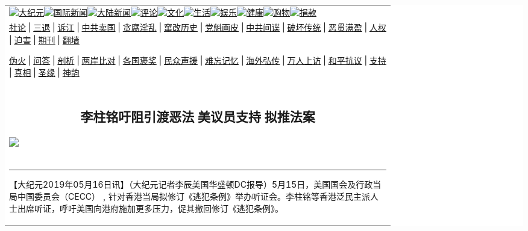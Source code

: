 <a name="1" id="1" target="_blank"></a><span id="1"></span>
<table align=center border="0"><tr><td colspan="2" VALIGN=TOP><a href="/gb/nsc413.md#1"><img src="https://raw.githubusercontent.com/fibru2198/www/master/t/djy/1.jpg" title="大纪元"></a><a href="/gb/n24hr.md#1"><img src="https://raw.githubusercontent.com/fibru2198/www/master/t/djy/3.jpg" title="国际新闻"></a><a href="/gb/nsc413.md#1"><img src="https://raw.githubusercontent.com/fibru2198/www/master/t/djy/4.jpg" title="大陆新闻"></a><a href="/gb/news392.md#1"><img src="https://raw.githubusercontent.com/fibru2198/www/master/t/djy/5.jpg" title="评论"></a><a href="/gb/news2007.md#1"><img src="https://raw.githubusercontent.com/fibru2198/www/master/t/djy/6.jpg" title="文化"></a><a href="/gb/news2008.md#1"><img src="https://raw.githubusercontent.com/fibru2198/www/master/t/djy/7.jpg" title="生活"></a><a href="/gb/ncyule.md#1"><img src="https://raw.githubusercontent.com/fibru2198/www/master/t/djy/8.jpg" title="娱乐"></a><a href="/gb/nsc1002.md#1"><img src="https://raw.githubusercontent.com/fibru2198/www/master/t/djy/9.jpg" title="健康"><a href="https://www.youlucky.com"><img src="https://raw.githubusercontent.com/fibru2198/www/master/t/djy/10.jpg" title="购物"></a><a href="https://donate.epochtimes.com/?utm_medium=epochtimes&utm_source=referral&utm_campaign=donate_button_djyarticleheader"><img src="https://raw.githubusercontent.com/fibru2198/www/master/t/djy/12.jpg" title="捐款"></a></td></tr>
<tr><td colspan="2" VALIGN=TOP><a target="_blank" href="/gb/9p.md#1">社论</a> | <a target="_blank" href="/gb/nf5657.md#1">三退</a> | <a target="_blank" href="/gb/nf6124.md#1">诉江</a> | <a target="_blank" href="/gb/nf1176117.md#1">中共卖国</a> | <a target="_blank" href="/gb/nf5773.md#1">贪腐淫乱</a> | <a target="_blank" href="/gb/nf1176115.md#1">窜改历史</a> | <a target="_blank" href="/gb/nf1176107.md#1">党魁画皮</a> | <a target="_blank" href="/gb/nf1320400.md#1">中共间谍</a> | <a target="_blank" href="/gb/nf1176114.md#1">破坏传统</a> | <a target="_blank" href="https://github.com/fibru2198/ntdtv/blob/master/gb/prog447_1.md#1">恶贯满盈</a> | <a target="_blank" href="/gb/ncid278.md#1">人权</a> | <a target="_blank" href="/gb/nf1176111.md#1">迫害</a> | <a target="_blank" href="https://gitlab.com/szzdlab/mh-qikan/blob/master/README.md#1">期刊</a> | <a target="_blank" href="https://github.com/bannedbook/fanqiang/wiki">翻墙</a></p><p><a target="_blank" href="/gb/nf5562.md#1">伪火</a> | <a target="_blank" href="/gb/nf4378.md#1">问答</a> | <a target="_blank" href="/gb/nf5792.md#1">剖析</a> | <a target="_blank" href="/gb/nf5735.md#1">两岸比对</a> | <a target="_blank" href="/gb/nf6119.md#1">各国褒奖</a> | <a target="_blank" href="/gb/nf6120.md#1">民众声援</a> | <a target="_blank" href="/gb/nf1188594.md#1">难忘记忆</a> | <a target="_blank" href="/gb/nf3180.md#1">海外弘传</a> | <a target="_blank" href="/gb/nf5410.md#1">万人上访</a> | <a target="_blank" href="https://github.com/fibru2198/ntdtv/blob/master/gb/prog1530_1.md#1">和平抗议</a> | <a target="_blank" href="/gb/nf4386.md#1">支持</a> | <a target="_blank" href="/gb/nf4389.md#1">真相</a> | <a target="_blank" href="/gb/nf5790.md#1">圣缘</a> | <a target="_blank" href="/gb/nf4786.md#1">神韵</a></td></tr>
<tr><td VALIGN=TOP width="626"><h2 align=center>李柱铭吁阻引渡恶法 美议员支持 拟推法案</h2>
<img width="600" src="https://i.epochtimes.com/assets/uploads/2019/05/20190515CECC-Hearing-600x400.jpg" />
<h6></h6>
<hr>
	<p>【大纪元2019年05月16日讯】（大纪元记者李辰美国华盛顿DC报导）5<span style="font-style: inherit; font-weight: inherit;">月</span><span style="font-style: inherit; font-weight: inherit;">15</span><span style="font-style: inherit; font-weight: inherit;">日</span><span style="font-style: inherit; font-weight: inherit;">，美国国会</span><span style="font-style: inherit; font-weight: inherit;">及行政</span><span style="font-style: inherit; font-weight: inherit;">当</span><span style="font-style: inherit; font-weight: inherit;">局中国委</span><span style="font-style: inherit; font-weight: inherit;">员</span><span style="font-style: inherit; font-weight: inherit;">会</span><span style="font-style: inherit; font-weight: inherit;">（CECC）</span><span style="font-style: inherit; font-weight: inherit;">﹐</span><span style="font-style: inherit; font-weight: inherit;">针对<ahref="/gb/tag/%E9%A6%99%E6%B8%AF.md#1">香港</a>当局</span><span style="font-style: inherit; font-weight: inherit;">拟</span><span style="font-style: inherit; font-weight: inherit;">修</span><span style="font-style: inherit; font-weight: inherit;">订《<ahref="/gb/tag/%E9%80%83%E7%8A%AF%E6%9D%A1%E4%BE%8B.md#1">逃犯条例</a>》</span><span style="font-style: inherit; font-weight: inherit;">举办</span><span style="font-style: inherit; font-weight: inherit;">听</span><span style="font-style: inherit; font-weight: inherit;">证</span><span style="font-style: inherit; font-weight: inherit;">会</span><span style="font-style: inherit; font-weight: inherit;">。</span><span style="font-style: inherit; font-weight: inherit;"><ahref="/gb/tag/%E6%9D%8E%E6%9F%B1%E9%93%AD.md#1">李柱铭</a>等</span><span style="font-style: inherit; font-weight: inherit;"><ahref="/gb/tag/%E9%A6%99%E6%B8%AF.md#1">香港</a>泛民主派人士</span><span style="font-style: inherit; font-weight: inherit;">出席听</span><span style="font-style: inherit; font-weight: inherit;">证</span><span style="font-style: inherit; font-weight: inherit;">，呼吁美国向港府施加更多</span><span style="font-style: inherit; font-weight: inherit;">压力，促其</span><span style="font-style: inherit; font-weight: inherit;">撤回修</span><span style="font-style: inherit; font-weight: inherit;">订</span><span style="font-style: inherit; font-weight: inherit;">《</span><span style="font-style: inherit; font-weight: inherit;"><ahref="/gb/tag/%E9%80%83%E7%8A%AF%E6%9D%A1%E4%BE%8B.md#1">逃犯条例</a></span><span style="font-style: inherit; font-weight: inherit;">》。</span></p>